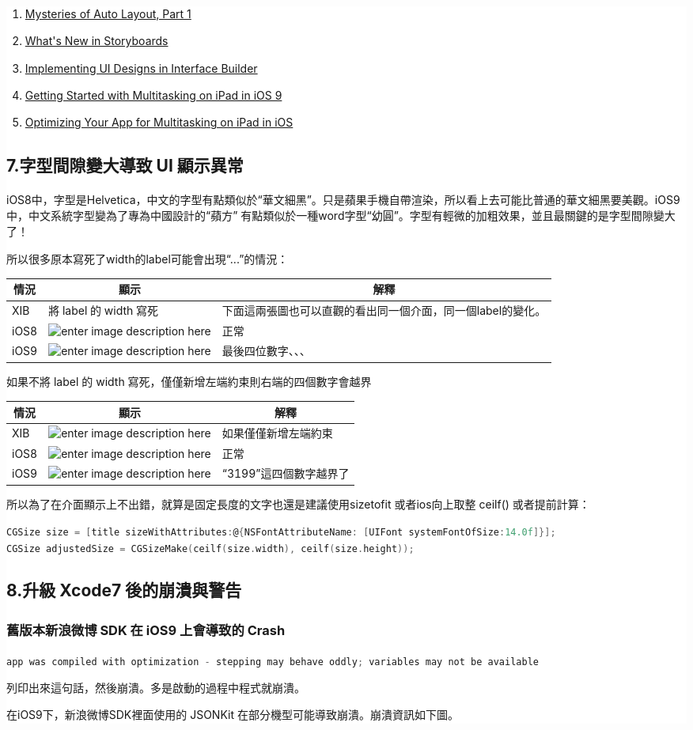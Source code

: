 
 1. [Mysteries of Auto Layout, Part 1](https://developer.apple.com/videos/wwdc/2015/?id=218)

 2. [What's New in Storyboards](https://developer.apple.com/videos/wwdc/2015/?id=215)

 3. [Implementing UI Designs in Interface Builder](https://developer.apple.com/videos/wwdc/2015/?id=407)

 4. [Getting Started with Multitasking on iPad in iOS 9](https://developer.apple.com/videos/wwdc/2015/?id=205)

 5. [Optimizing Your App for Multitasking on iPad in iOS](https://developer.apple.com/videos/wwdc/2015/?id=212)

## 7.字型間隙變大導致 UI 顯示異常

iOS8中，字型是Helvetica，中文的字型有點類似於“華文細黑”。只是蘋果手機自帶渲染，所以看上去可能比普通的華文細黑要美觀。iOS9中，中文系統字型變為了專為中國設計的“蘋方” 有點類似於一種word字型“幼圓”。字型有輕微的加粗效果，並且最關鍵的是字型間隙變大了！

所以很多原本寫死了width的label可能會出現“...”的情況：

情況 | 顯示 |解釋
-------------|------------- |-------------
XIB |將 label 的 width 寫死 | 下面這兩張圖也可以直觀的看出同一個介面，同一個label的變化。
iOS8 | ![enter image description here](http://images2015.cnblogs.com/blog/717809/201509/717809-20150919223903476-176844619.png) | 正常
iOS9 | ![enter image description here](http://images2015.cnblogs.com/blog/717809/201509/717809-20150919223918101-1917717144.png) | 最後四位數字、、、

如果不將 label 的 width 寫死，僅僅新增左端約束則右端的四個數字會越界

情況 | 顯示 |解釋
-------------|------------- |-------------
XIB | ![enter image description here](http://i60.tinypic.com/292r428.jpg) |如果僅僅新增左端約束
iOS8 | ![enter image description here](http://i58.tinypic.com/2vj92bn.jpg) | 正常
iOS9 | ![enter image description here](http://i62.tinypic.com/2czaq1v.jpg) | “3199”這四個數字越界了

所以為了在介面顯示上不出錯，就算是固定長度的文字也還是建議使用sizetofit 或者ios向上取整 ceilf() 或者提前計算：


 ```Objective-C
CGSize size = [title sizeWithAttributes:@{NSFontAttributeName: [UIFont systemFontOfSize:14.0f]}];
CGSize adjustedSize = CGSizeMake(ceilf(size.width), ceilf(size.height));
 ```


## 8.升級 Xcode7 後的崩潰與警告

### 舊版本新浪微博 SDK 在 iOS9 上會導致的 Crash

 ```Objective-C
 app was compiled with optimization - stepping may behave oddly; variables may not be available
 ```

列印出來這句話，然後崩潰。多是啟動的過程中程式就崩潰。

在iOS9下，新浪微博SDK裡面使用的 JSONKit 在部分機型可能導致崩潰。崩潰資訊如下圖。


  [7]: https://i.imgur.com/pvVh1fx.png
  [6]: https://developer.apple.com/videos/wwdc/2015/?id=714
  [10]: http://i.stack.imgur.com/WwF76.png
  [11]: https://i.imgur.com/Skn9iXk.png
  [12]: https://i.imgur.com/AdGNYHe.gif
  [15]: https://i.imgur.com/OoOogUe.gif
  [16]: https://developer.apple.com/library/prerelease/watchos/documentation/IDEs/Conceptual/AppDistributionGuide/AppThinning/AppThinning.html#//apple_ref/doc/uid/TP40012582-CH35-SW2
  [17]: https://developer.apple.com/videos/wwdc/2015/?id=102
  [18]: http://mobileforward.net/wp-content/uploads/2015/06/Screen-Shot-2015-06-12-at-6.57.54-PM-697x351.png
  [20]: https://i.imgur.com/2HxWQqq.png
  [19]: https://developer.apple.com/videos/wwdc/2015/?id=703
  [9]: https://i.imgur.com/UoqGHlG.png
  [13]: https://i.imgur.com/aSmM8bk.png
  [11]: http://i58.tinypic.com/2zecm83.jpg
  [14]: https://i.imgur.com/PXM235L.gif
  [15]: https://i.imgur.com/OoOogUe.gif
  [16]: https://developer.apple.com/library/prerelease/watchos/documentation/IDEs/Conceptual/AppDistributionGuide/AppThinning/AppThinning.html#//apple_ref/doc/uid/TP40012582-CH35-SW2
  [17]: https://developer.apple.com/videos/wwdc/2015/?id=102
  [18]: http://mobileforward.net/wp-content/uploads/2015/06/Screen-Shot-2015-06-12-at-6.57.54-PM-697x351.png
  [20]: https://i.imgur.com/2HxWQqq.png